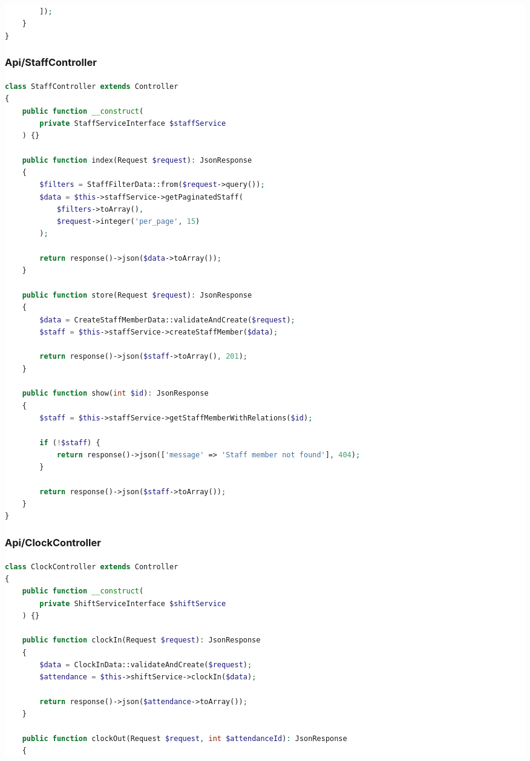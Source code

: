 ```php
        ]);
    }
}
```

### Api/StaffController
```php
class StaffController extends Controller
{
    public function __construct(
        private StaffServiceInterface $staffService
    ) {}

    public function index(Request $request): JsonResponse
    {
        $filters = StaffFilterData::from($request->query());
        $data = $this->staffService->getPaginatedStaff(
            $filters->toArray(),
            $request->integer('per_page', 15)
        );

        return response()->json($data->toArray());
    }

    public function store(Request $request): JsonResponse
    {
        $data = CreateStaffMemberData::validateAndCreate($request);
        $staff = $this->staffService->createStaffMember($data);

        return response()->json($staff->toArray(), 201);
    }

    public function show(int $id): JsonResponse
    {
        $staff = $this->staffService->getStaffMemberWithRelations($id);

        if (!$staff) {
            return response()->json(['message' => 'Staff member not found'], 404);
        }

        return response()->json($staff->toArray());
    }
}
```

### Api/ClockController
```php
class ClockController extends Controller
{
    public function __construct(
        private ShiftServiceInterface $shiftService
    ) {}

    public function clockIn(Request $request): JsonResponse
    {
        $data = ClockInData::validateAndCreate($request);
        $attendance = $this->shiftService->clockIn($data);

        return response()->json($attendance->toArray());
    }

    public function clockOut(Request $request, int $attendanceId): JsonResponse
    {
```